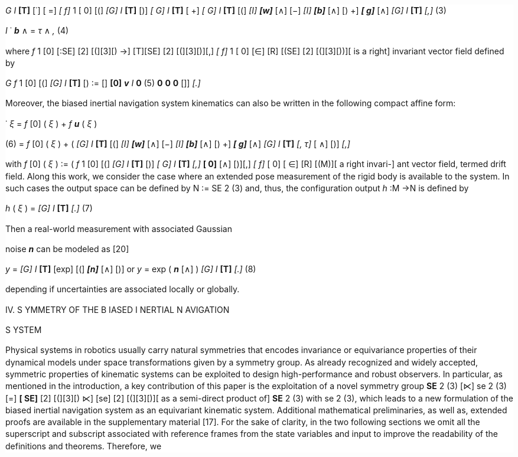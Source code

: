 
_G_
_I_ **[T]** [˙] [ =] _[ f]_ 1 [ 0] [(] _[G]_ _I_ **[T]** [)] _[ G]_ _I_ **[T]** [ +] _[ G]_ _I_ **[T]** [(] _[I]_ _**[w]**_ [∧] [−] _[I]_ _**[b]**_ [∧] [) +] _**[ g]**_ [∧] _[G]_ _I_ **[T]** _[,]_ (3)

_I_ ˙ _**b**_ ∧ = _τ_ ∧ _,_ (4)


where _f_ 1 [0] [∶SE] [2] [(][3][) →] [T][SE] [2] [(][3][)][,] _[ f]_ 1 [ 0] [∈] [R] [(SE] [2] [(][3][))][ is a right]
invariant vector field defined by


_G_
_f_ 1 [0] [(] _[G]_ _I_ **[T]** [) ∶= [] **[0]** _**v**_ _I_ **0** (5)
**0** **0** **0** []] _[.]_


Moreover, the biased inertial navigation system kinematics
can also be written in the following compact affine form:

˙
_ξ_ = _f_ [0] ( _ξ_ ) + _f_ _**u**_ ( _ξ_ )

(6)
= _f_ [0] ( _ξ_ ) + ( _[G]_ _I_ **[T]** [(] _[I]_ _**[w]**_ [∧] [−] _[I]_ _**[b]**_ [∧] [) +] _**[ g]**_ [∧] _[G]_ _I_ **[T]** _[, τ]_ [ ∧] [)] _[,]_

with _f_ [0] ( _ξ_ ) ∶= ( _f_ 1 [0] [(] _[G]_ _I_ **[T]** [)] _[ G]_ _I_ **[T]** _[,]_ **[ 0]** [∧] [)][,] _[ f]_ [ 0] [ ∈] [R] [(M)][ a right invari-]
ant vector field, termed drift field.
Along this work, we consider the case where an extended
pose measurement of the rigid body is available to the system.
In such cases the output space can be defined by N ∶= SE 2 (3)
and, thus, the configuration output _h_ ∶M →N is defined by

_h_ ( _ξ_ ) = _[G]_ _I_ **[T]** _[.]_ (7)


Then a real-world measurement with associated Gaussian

noise _**n**_ can be modeled as [20]


_y_ = _[G]_ _I_ **[T]** [exp] [(] _**[n]**_ [∧] [)] or _y_ = exp ( _**n**_ [∧] ) _[G]_ _I_ **[T]** _[.]_ (8)


depending if uncertainties are associated locally or globally.


IV. S YMMETRY OF THE B IASED I NERTIAL N AVIGATION

S YSTEM

Physical systems in robotics usually carry natural symmetries that encodes invariance or equivariance properties of
their dynamical models under space transformations given
by a symmetry group. As already recognized and widely
accepted, symmetric properties of kinematic systems can be
exploited to design high-performance and robust observers. In
particular, as mentioned in the introduction, a key contribution
of this paper is the exploitation of a novel symmetry group
**SE** 2 (3) [⋉] se 2 (3) [=] **[ SE]** [2] [(][3][) ⋉] [se] [2] [(][3][)][ as a semi-direct product of]
**SE** 2 (3) with se 2 (3), which leads to a new formulation of the
biased inertial navigation system as an equivariant kinematic
system. Additional mathematical preliminaries, as well as, extended proofs are available in the supplementary material [17].
For the sake of clarity, in the two following sections we
omit all the superscript and subscript associated with reference
frames from the state variables and input to improve the
readability of the definitions and theorems. Therefore, we